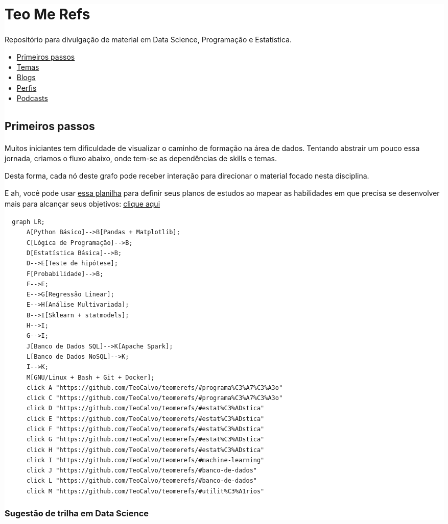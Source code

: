 # Teo Me Refs

Repositório para divulgação de material em Data Science, Programação e Estatística.

* [Primeiros passos](#primeiros-passos)
* [Temas](#temas)
* [Blogs](#blogs--sites)
* [Perfis](#perfis)
* [Podcasts](#podcasts)

## Primeiros passos

Muitos iniciantes tem dificuldade de visualizar o caminho de formação na área de dados. Tentando abstrair um pouco essa jornada, criamos o fluxo abaixo, onde tem-se as dependências de skills e temas.

Desta forma, cada nó deste grafo pode receber interação para direcionar o material focado nesta disciplina.

E ah, você pode usar [essa planilha](https://docs.google.com/spreadsheets/d/1RpGhP2MDjTiyc7TgnrTHCLKMigEvn2x_tGJw8HDkj24/edit?usp=sharing) para definir seus planos de estudos ao mapear as habilidades em que precisa se desenvolver mais para alcançar seus objetivos: [clique aqui](https://docs.google.com/spreadsheets/d/1RpGhP2MDjTiyc7TgnrTHCLKMigEvn2x_tGJw8HDkj24/edit?usp=sharing)

```mermaid
  graph LR;
      A[Python Básico]-->B[Pandas + Matplotlib];
      C[Lógica de Programação]-->B;
      D[Estatística Básica]-->B;
      D-->E[Teste de hipótese];
      F[Probabilidade]-->B;
      F-->E;
      E-->G[Regressão Linear];
      E-->H[Análise Multivariada];
      B-->I[Sklearn + statmodels];
      H-->I;
      G-->I;
      J[Banco de Dados SQL]-->K[Apache Spark];
      L[Banco de Dados NoSQL]-->K;
      I-->K;
      M[GNU/Linux + Bash + Git + Docker];
      click A "https://github.com/TeoCalvo/teomerefs/#programa%C3%A7%C3%A3o"
      click C "https://github.com/TeoCalvo/teomerefs/#programa%C3%A7%C3%A3o"
      click D "https://github.com/TeoCalvo/teomerefs/#estat%C3%ADstica"
      click E "https://github.com/TeoCalvo/teomerefs/#estat%C3%ADstica"
      click F "https://github.com/TeoCalvo/teomerefs/#estat%C3%ADstica"
      click G "https://github.com/TeoCalvo/teomerefs/#estat%C3%ADstica"
      click H "https://github.com/TeoCalvo/teomerefs/#estat%C3%ADstica"
      click I "https://github.com/TeoCalvo/teomerefs/#machine-learning"
      click J "https://github.com/TeoCalvo/teomerefs/#banco-de-dados"
      click L "https://github.com/TeoCalvo/teomerefs/#banco-de-dados"
      click M "https://github.com/TeoCalvo/teomerefs/#utilit%C3%A1rios"
```
### Sugestão de trilha em Data Science
